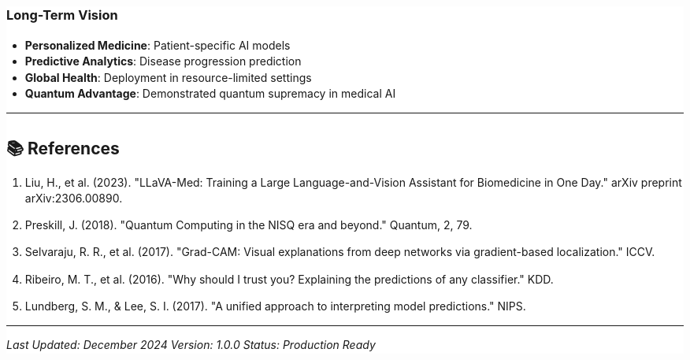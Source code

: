 ### Long-Term Vision

- **Personalized Medicine**: Patient-specific AI models
- **Predictive Analytics**: Disease progression prediction
- **Global Health**: Deployment in resource-limited settings
- **Quantum Advantage**: Demonstrated quantum supremacy in medical AI

---

## 📚 References

1. Liu, H., et al. (2023). "LLaVA-Med: Training a Large Language-and-Vision Assistant for Biomedicine in One Day." arXiv preprint arXiv:2306.00890.

2. Preskill, J. (2018). "Quantum Computing in the NISQ era and beyond." Quantum, 2, 79.

3. Selvaraju, R. R., et al. (2017). "Grad-CAM: Visual explanations from deep networks via gradient-based localization." ICCV.

4. Ribeiro, M. T., et al. (2016). "Why should I trust you? Explaining the predictions of any classifier." KDD.

5. Lundberg, S. M., & Lee, S. I. (2017). "A unified approach to interpreting model predictions." NIPS.

---

*Last Updated: December 2024*
*Version: 1.0.0*
*Status: Production Ready*